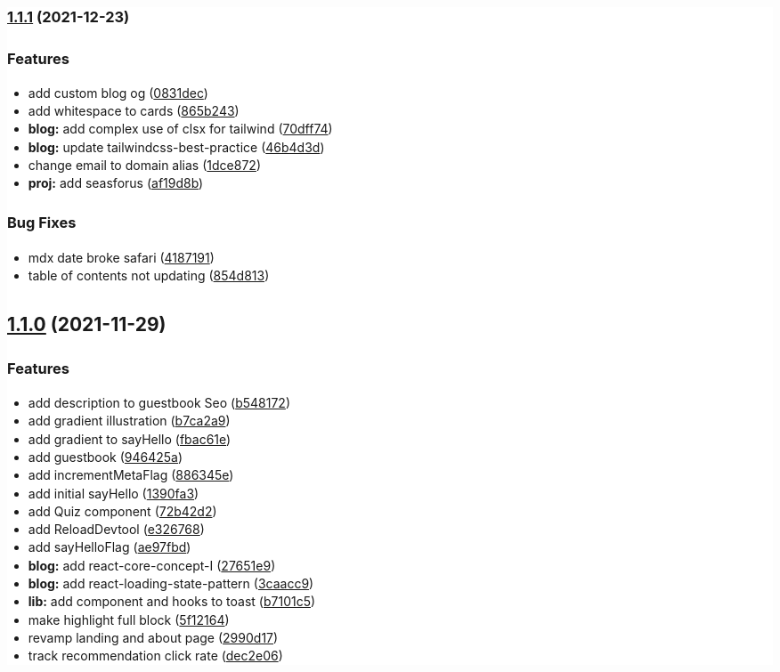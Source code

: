 ### [1.1.1](https://github.com/iambigmomma/se.isfusion.cloud/compare/v1.1.0...v1.1.1) (2021-12-23)


### Features

* add custom blog og ([0831dec](https://github.com/iambigmomma/se.isfusion.cloud/commit/0831dec9103970ea1d2bcdff0a1f206b04c6313b))
* add whitespace to cards ([865b243](https://github.com/iambigmomma/se.isfusion.cloud/commit/865b2433cbbf5cc336aa4a6319e73c50741ddecc))
* **blog:** add complex use of clsx for tailwind ([70dff74](https://github.com/iambigmomma/se.isfusion.cloud/commit/70dff74ef7bf9d505657c644f6a52f372981df9b))
* **blog:** update tailwindcss-best-practice ([46b4d3d](https://github.com/iambigmomma/se.isfusion.cloud/commit/46b4d3d1318e36bfb377f13ed8918e1c21c2cfa8))
* change email to domain alias ([1dce872](https://github.com/iambigmomma/se.isfusion.cloud/commit/1dce872b990b483b81155b9bc141231844ac1d04))
* **proj:** add seasforus ([af19d8b](https://github.com/iambigmomma/se.isfusion.cloud/commit/af19d8b6e04d8ef726debd7ac7ac2cfe59d1f345))


### Bug Fixes

* mdx date broke safari ([4187191](https://github.com/iambigmomma/se.isfusion.cloud/commit/41871916e7cfd7a67f263b8283e733fd463f4a63))
* table of contents not updating ([854d813](https://github.com/iambigmomma/se.isfusion.cloud/commit/854d8133a4b9e1427cce67d1f92756df52e9872d))

## [1.1.0](https://github.com/iambigmomma/se.isfusion.cloud/compare/v1.0.1...v1.1.0) (2021-11-29)


### Features

* add description to guestbook Seo ([b548172](https://github.com/iambigmomma/se.isfusion.cloud/commit/b548172df293f216e4143f8373bdd64dde8b8fae))
* add gradient illustration ([b7ca2a9](https://github.com/iambigmomma/se.isfusion.cloud/commit/b7ca2a9cf361e88d0899d86b35062b9f10a41cb2))
* add gradient to sayHello ([fbac61e](https://github.com/iambigmomma/se.isfusion.cloud/commit/fbac61ea64e7a056012bdbb8d81bb2111f0a82bc))
* add guestbook ([946425a](https://github.com/iambigmomma/se.isfusion.cloud/commit/946425a9e64961cf1788a1e6b3e8e84d3669966a))
* add incrementMetaFlag ([886345e](https://github.com/iambigmomma/se.isfusion.cloud/commit/886345ebd533fe3aa152358c9e475b7a006286a5))
* add initial sayHello ([1390fa3](https://github.com/iambigmomma/se.isfusion.cloud/commit/1390fa33e1a1b3d66204aa2ce5087fd8a674c5bc))
* add Quiz component ([72b42d2](https://github.com/iambigmomma/se.isfusion.cloud/commit/72b42d27ed356d0d357dc2a6d0b1c8c8a042bec8))
* add ReloadDevtool ([e326768](https://github.com/iambigmomma/se.isfusion.cloud/commit/e326768627503da2ee7c04ed7e47730b94b350c8))
* add sayHelloFlag ([ae97fbd](https://github.com/iambigmomma/se.isfusion.cloud/commit/ae97fbdd7085a9e9515008d8a4adc8d6fb26eacf))
* **blog:** add react-core-concept-I ([27651e9](https://github.com/iambigmomma/se.isfusion.cloud/commit/27651e99d3362923033879a5efe052d5325d6020))
* **blog:** add react-loading-state-pattern ([3caacc9](https://github.com/iambigmomma/se.isfusion.cloud/commit/3caacc98961429af0eda1e83c6a9a5884f5f3d4b))
* **lib:** add component and hooks to toast ([b7101c5](https://github.com/iambigmomma/se.isfusion.cloud/commit/b7101c51b11eae1c25275a7b5b4986395865d8d3))
* make highlight full block ([5f12164](https://github.com/iambigmomma/se.isfusion.cloud/commit/5f121642b4022f9e3a1928083f3774d0fe559c73))
* revamp landing and about page ([2990d17](https://github.com/iambigmomma/se.isfusion.cloud/commit/2990d179539151311863bbc771046669d818b788))
* track recommendation click rate ([dec2e06](https://github.com/iambigmomma/se.isfusion.cloud/commit/dec2e06fcd2d5447236d9d1a8640665d3869ccbe))